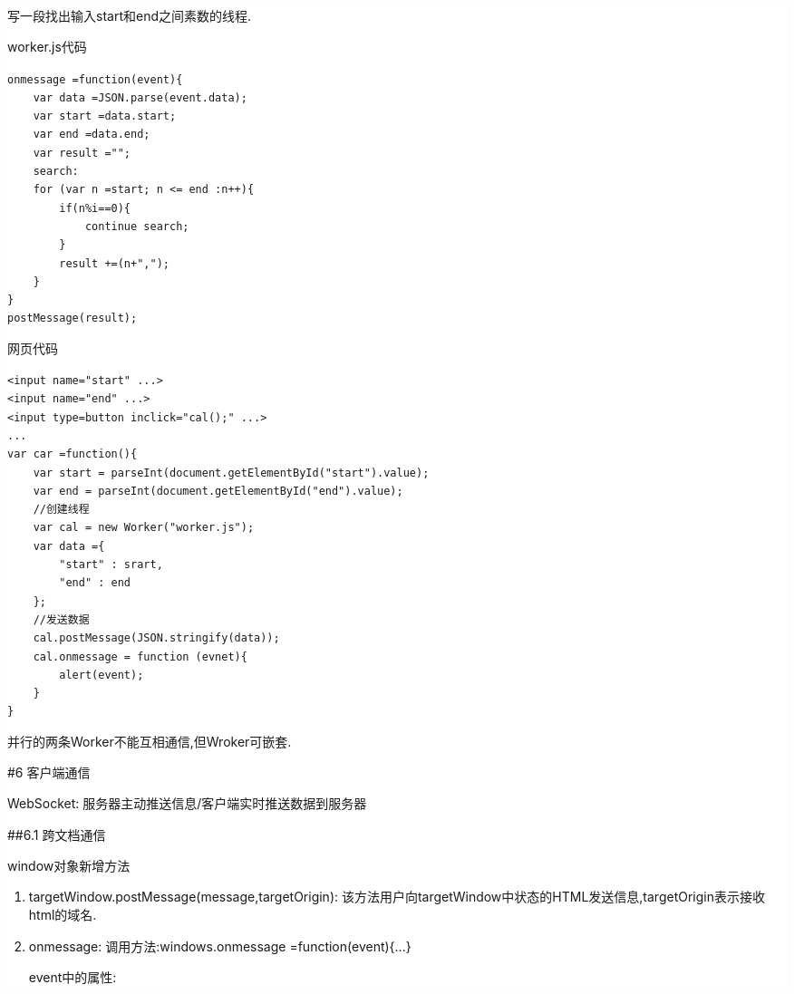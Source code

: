 写一段找出输入start和end之间素数的线程.

worker.js代码

	onmessage =function(event){
		var data =JSON.parse(event.data);
		var start =data.start;
		var end =data.end;
		var result ="";
		search:
		for (var n =start; n <= end :n++){
			if(n%i==0){
				continue search;
			}
			result +=(n+",");
		}
	}
	postMessage(result);

网页代码

	<input name="start" ...>
	<input name="end" ...>
	<input type=button inclick="cal();" ...>
	...
	var car =function(){
		var start = parseInt(document.getElementById("start").value);
		var end = parseInt(document.getElementById("end").value);
		//创建线程
		var cal = new Worker("worker.js");
		var data ={
			"start" : srart,
			"end" : end
		};
		//发送数据
		cal.postMessage(JSON.stringify(data));
		cal.onmessage = function (evnet){
			alert(event);
		}
	}

并行的两条Worker不能互相通信,但Wroker可嵌套.

#6 客户端通信

WebSocket: 服务器主动推送信息/客户端实时推送数据到服务器

##6.1 跨文档通信

window对象新增方法

1. targetWindow.postMessage(message,targetOrigin): 该方法用户向targetWindow中状态的HTML发送信息,targetOrigin表示接收html的域名.
2. onmessage: 调用方法:windows.onmessage =function(event){...}

	event中的属性:
	